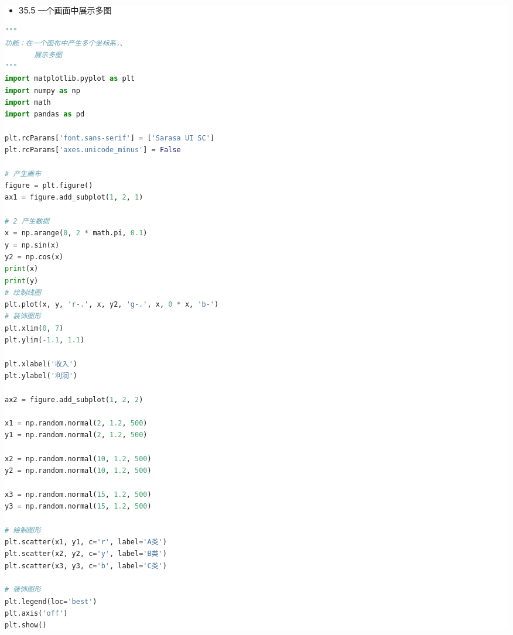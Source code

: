 

- 35.5 一个画面中展示多图


```python
"""
功能：在一个画布中产生多个坐标系，、
       展示多图
"""
import matplotlib.pyplot as plt
import numpy as np
import math
import pandas as pd

plt.rcParams['font.sans-serif'] = ['Sarasa UI SC']
plt.rcParams['axes.unicode_minus'] = False

# 产生画布
figure = plt.figure()
ax1 = figure.add_subplot(1, 2, 1)

# 2 产生数据
x = np.arange(0, 2 * math.pi, 0.1)
y = np.sin(x)
y2 = np.cos(x)
print(x)
print(y)
# 绘制线图
plt.plot(x, y, 'r-.', x, y2, 'g-.', x, 0 * x, 'b-')
# 装饰图形
plt.xlim(0, 7)
plt.ylim(-1.1, 1.1)

plt.xlabel('收入')
plt.ylabel('利润')

ax2 = figure.add_subplot(1, 2, 2)

x1 = np.random.normal(2, 1.2, 500)
y1 = np.random.normal(2, 1.2, 500)

x2 = np.random.normal(10, 1.2, 500)
y2 = np.random.normal(10, 1.2, 500)

x3 = np.random.normal(15, 1.2, 500)
y3 = np.random.normal(15, 1.2, 500)

# 绘制图形
plt.scatter(x1, y1, c='r', label='A类')
plt.scatter(x2, y2, c='y', label='B类')
plt.scatter(x3, y3, c='b', label='C类')

# 装饰图形
plt.legend(loc='best')
plt.axis('off')
plt.show()

```
